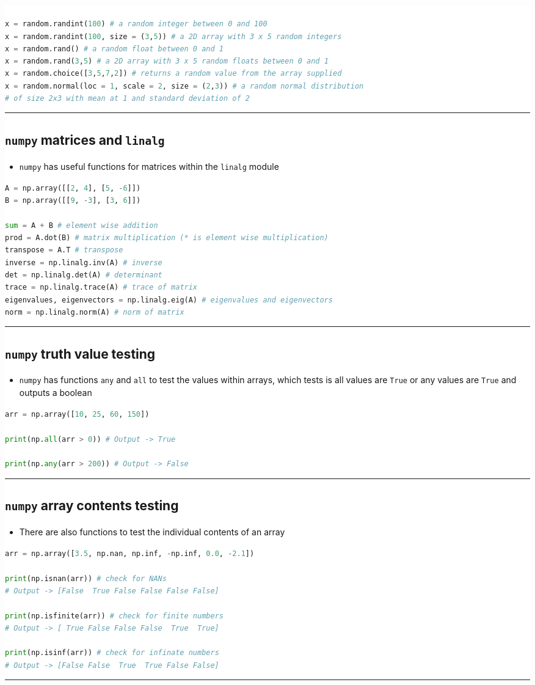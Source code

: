 ```python

x = random.randint(100) # a random integer between 0 and 100
x = random.randint(100, size = (3,5)) # a 2D array with 3 x 5 random integers
x = random.rand() # a random float between 0 and 1
x = random.rand(3,5) # a 2D array with 3 x 5 random floats between 0 and 1
x = random.choice([3,5,7,2]) # returns a random value from the array supplied
x = random.normal(loc = 1, scale = 2, size = (2,3)) # a random normal distribution
# of size 2x3 with mean at 1 and standard deviation of 2
```
---
## `numpy` matrices and `linalg`
- `numpy` has useful functions for matrices within the `linalg` module
```python
A = np.array([[2, 4], [5, -6]])
B = np.array([[9, -3], [3, 6]])

sum = A + B # element wise addition
prod = A.dot(B) # matrix multiplication (* is element wise multiplication)
transpose = A.T # transpose
inverse = np.linalg.inv(A) # inverse
det = np.linalg.det(A) # determinant
trace = np.linalg.trace(A) # trace of matrix
eigenvalues, eigenvectors = np.linalg.eig(A) # eigenvalues and eigenvectors
norm = np.linalg.norm(A) # norm of matrix
```
---
## `numpy` truth value testing

- `numpy` has functions `any` and `all` to test the values within arrays, which tests is all values are `True` or any values are `True` and outputs a boolean
```python
arr = np.array([10, 25, 60, 150])

print(np.all(arr > 0)) # Output -> True

print(np.any(arr > 200)) # Output -> False
```

---
## `numpy` array contents testing
- There are also functions to test the individual contents of an array
```python
arr = np.array([3.5, np.nan, np.inf, -np.inf, 0.0, -2.1])

print(np.isnan(arr)) # check for NANs
# Output -> [False  True False False False False]

print(np.isfinite(arr)) # check for finite numbers
# Output -> [ True False False False  True  True]

print(np.isinf(arr)) # check for infinate numbers
# Output -> [False False  True  True False False]
```
---
